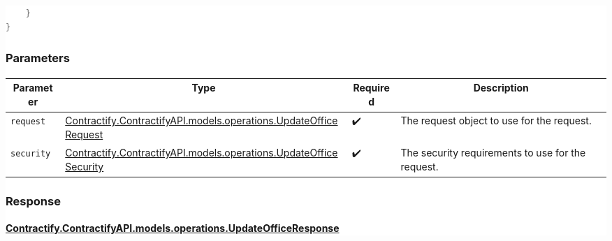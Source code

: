 ```java
    }
}
```

### Parameters

| Parameter                                                                                                            | Type                                                                                                                 | Required                                                                                                             | Description                                                                                                          |
| -------------------------------------------------------------------------------------------------------------------- | -------------------------------------------------------------------------------------------------------------------- | -------------------------------------------------------------------------------------------------------------------- | -------------------------------------------------------------------------------------------------------------------- |
| `request`                                                                                                            | [Contractify.ContractifyAPI.models.operations.UpdateOfficeRequest](../../models/operations/UpdateOfficeRequest.md)   | :heavy_check_mark:                                                                                                   | The request object to use for the request.                                                                           |
| `security`                                                                                                           | [Contractify.ContractifyAPI.models.operations.UpdateOfficeSecurity](../../models/operations/UpdateOfficeSecurity.md) | :heavy_check_mark:                                                                                                   | The security requirements to use for the request.                                                                    |


### Response

**[Contractify.ContractifyAPI.models.operations.UpdateOfficeResponse](../../models/operations/UpdateOfficeResponse.md)**


